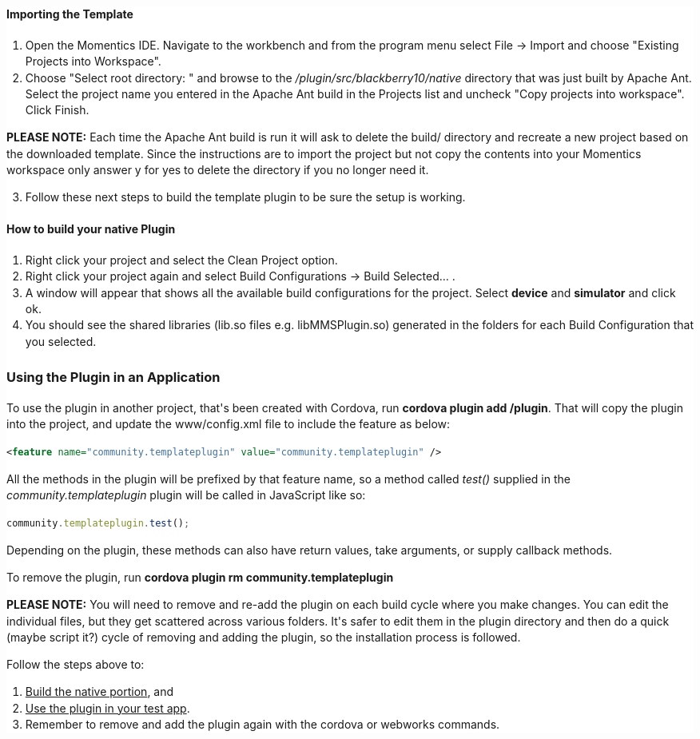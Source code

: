 #### Importing the Template

1. Open the Momentics IDE. Navigate to the workbench and from the program menu
select File -> Import and choose "Existing Projects into Workspace".
2. Choose "Select root directory: " and browse to the _/plugin/src/blackberry10/native_ directory that was just built by Apache Ant. Select the project name you entered in the Apache Ant build in the Projects list and uncheck "Copy projects into workspace". Click Finish. 

**PLEASE NOTE:**
Each time the Apache Ant build is run it will ask to delete the build/<Project Name> directory and recreate a new project based on the downloaded template. Since the instructions are to import the project but not copy the contents into your Momentics workspace only answer y for yes to delete the directory if you no longer need it. 

3. Follow these next steps to build the template plugin to be sure the setup is working.


#### How to build your native Plugin

1. Right click your project and select the Clean Project option.
2. Right click your project again and select Build Configurations -> Build Selected... .
3. A window will appear that shows all the available build configurations
for the project. Select __device__ and __simulator__ and click ok.
4. You should see the shared libraries (lib<ProjectName>.so files e.g. libMMSPlugin.so) generated in the folders for each Build Configuration that you selected.

### Using the Plugin in an Application

To use the plugin in another project, that's been created with Cordova, run __cordova plugin add <path to this Template folder>/plugin__.
That will copy the plugin into the project, and update the www/config.xml file to include the feature as below:

```xml
<feature name="community.templateplugin" value="community.templateplugin" />
```

All the methods in the plugin will be prefixed by that feature name, so a method called _test()_ supplied in the _community.templateplugin_ plugin will be called in JavaScript like so:

```javascript
community.templateplugin.test();
```

Depending on the plugin, these methods can also have return values, take arguments, or supply callback methods.

To remove the plugin, run __cordova plugin rm community.templateplugin__

__PLEASE NOTE:__ You will need to remove and re-add the plugin on each build cycle where you make changes. You can edit the individual files, but they get scattered across various folders. It's safer to edit them in the plugin directory and then do a quick (maybe script it?) cycle of removing and adding the plugin, so the installation process is followed.


Follow the steps above to:
1. [Build the native portion](#how-to-build-your-native-plugin), and
2. [Use the plugin in your test app](#using-the-plugin-in-an-application).
3. Remember to remove and add the plugin again with the cordova or webworks commands.
